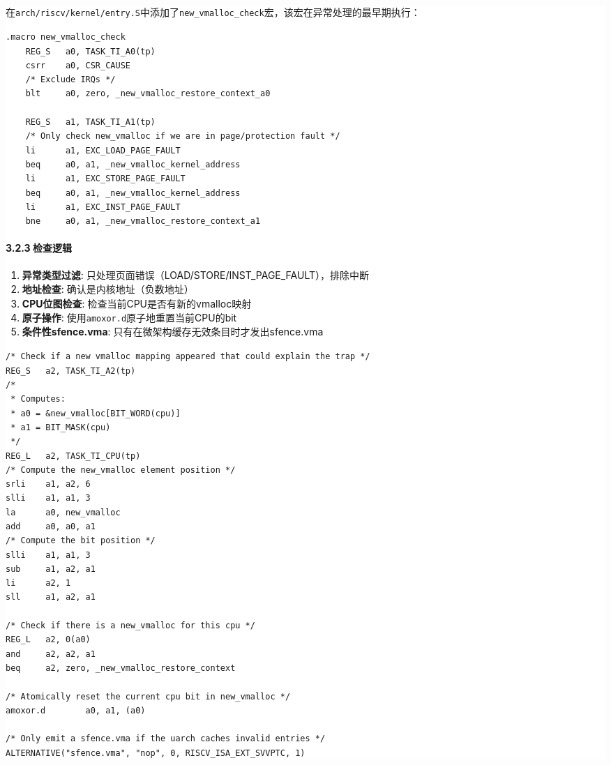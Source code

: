 在`arch/riscv/kernel/entry.S`中添加了`new_vmalloc_check`宏，该宏在异常处理的最早期执行：

```assembly
.macro new_vmalloc_check
    REG_S   a0, TASK_TI_A0(tp)
    csrr    a0, CSR_CAUSE
    /* Exclude IRQs */
    blt     a0, zero, _new_vmalloc_restore_context_a0

    REG_S   a1, TASK_TI_A1(tp)
    /* Only check new_vmalloc if we are in page/protection fault */
    li      a1, EXC_LOAD_PAGE_FAULT
    beq     a0, a1, _new_vmalloc_kernel_address
    li      a1, EXC_STORE_PAGE_FAULT
    beq     a0, a1, _new_vmalloc_kernel_address
    li      a1, EXC_INST_PAGE_FAULT
    bne     a0, a1, _new_vmalloc_restore_context_a1
```

#### 3.2.3 检查逻辑

1. **异常类型过滤**: 只处理页面错误（LOAD/STORE/INST_PAGE_FAULT），排除中断
2. **地址检查**: 确认是内核地址（负数地址）
3. **CPU位图检查**: 检查当前CPU是否有新的vmalloc映射
4. **原子操作**: 使用`amoxor.d`原子地重置当前CPU的bit
5. **条件性sfence.vma**: 只有在微架构缓存无效条目时才发出sfence.vma

```assembly
/* Check if a new vmalloc mapping appeared that could explain the trap */
REG_S   a2, TASK_TI_A2(tp)
/*
 * Computes:
 * a0 = &new_vmalloc[BIT_WORD(cpu)]
 * a1 = BIT_MASK(cpu)
 */
REG_L   a2, TASK_TI_CPU(tp)
/* Compute the new_vmalloc element position */
srli    a1, a2, 6
slli    a1, a1, 3
la      a0, new_vmalloc
add     a0, a0, a1
/* Compute the bit position */
slli    a1, a1, 3
sub     a1, a2, a1
li      a2, 1
sll     a1, a2, a1

/* Check if there is a new_vmalloc for this cpu */
REG_L   a2, 0(a0)
and     a2, a2, a1
beq     a2, zero, _new_vmalloc_restore_context

/* Atomically reset the current cpu bit in new_vmalloc */
amoxor.d        a0, a1, (a0)

/* Only emit a sfence.vma if the uarch caches invalid entries */
ALTERNATIVE("sfence.vma", "nop", 0, RISCV_ISA_EXT_SVVPTC, 1)
```
